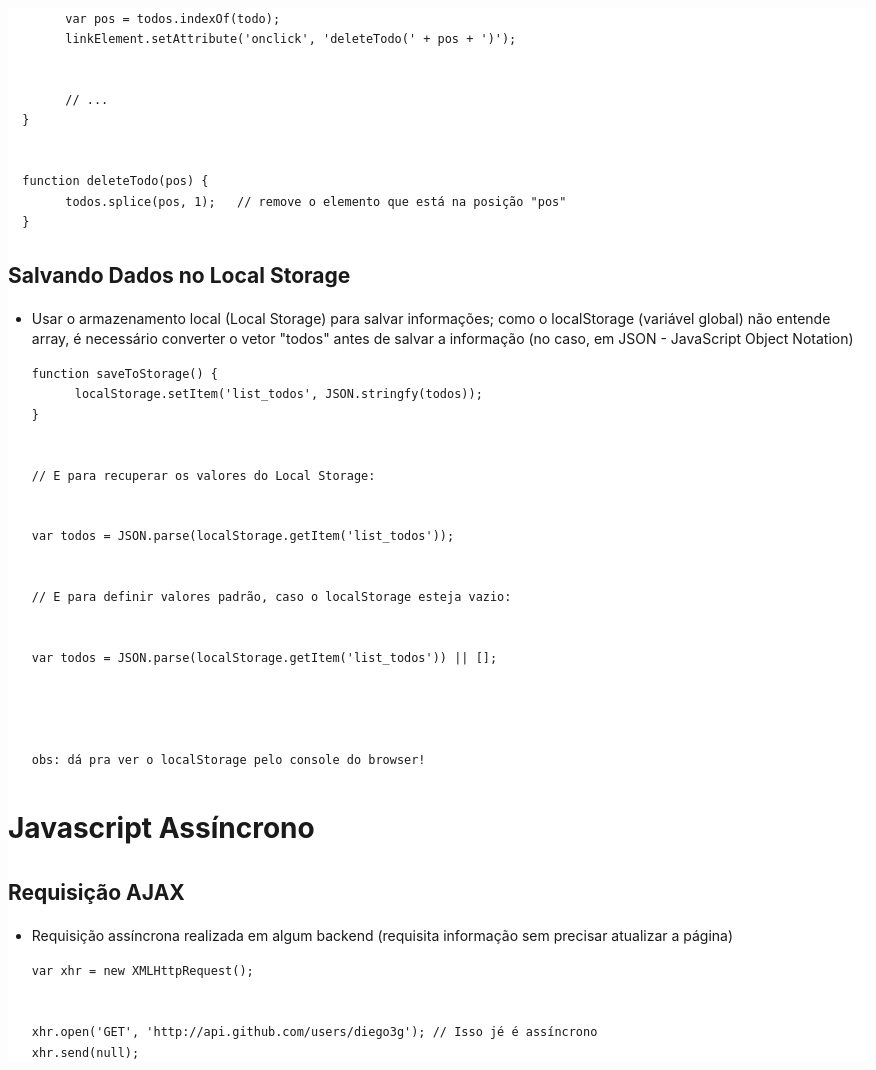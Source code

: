 
            var pos = todos.indexOf(todo);
            linkElement.setAttribute('onclick', 'deleteTodo(' + pos + ')');


            // ...
      }


      function deleteTodo(pos) {
            todos.splice(pos, 1);   // remove o elemento que está na posição "pos"
      }




## Salvando Dados no Local Storage


- Usar o armazenamento local (Local Storage) para salvar informações; como o localStorage (variável global) não entende array, é necessário converter o vetor "todos" antes de salvar a informação (no caso, em JSON - JavaScript Object Notation)


      function saveToStorage() {
            localStorage.setItem('list_todos', JSON.stringfy(todos));
      }


      // E para recuperar os valores do Local Storage:


      var todos = JSON.parse(localStorage.getItem('list_todos'));


      // E para definir valores padrão, caso o localStorage esteja vazio:


      var todos = JSON.parse(localStorage.getItem('list_todos')) || [];




      obs: dá pra ver o localStorage pelo console do browser!




# Javascript Assíncrono


## Requisição AJAX


- Requisição assíncrona realizada em algum backend (requisita informação sem precisar atualizar a página)


      var xhr = new XMLHttpRequest();


      xhr.open('GET', 'http://api.github.com/users/diego3g'); // Isso jé é assíncrono
      xhr.send(null);
